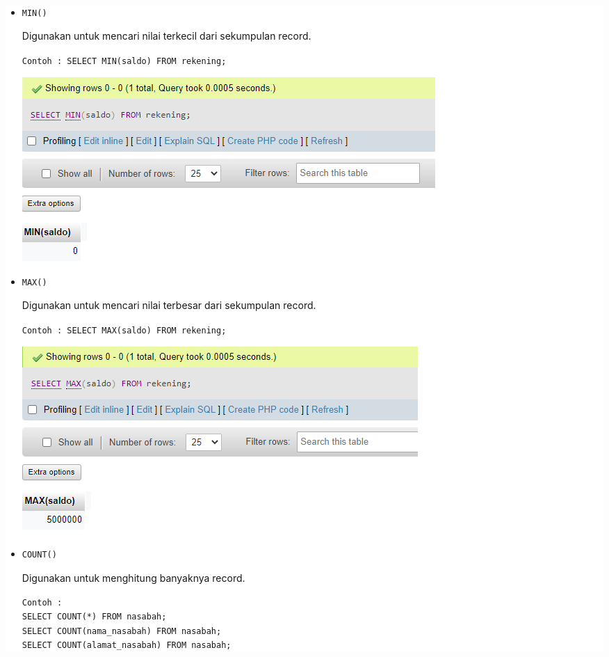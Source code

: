 - `MIN()`

    Digunakan untuk mencari nilai terkecil dari sekumpulan record.
    
    ```
    Contoh : SELECT MIN(saldo) FROM rekening;
    ```
    ![screenshot](min.png)

- `MAX()`
    
    Digunakan untuk mencari nilai terbesar dari sekumpulan record.
    
    ```
    Contoh : SELECT MAX(saldo) FROM rekening;
    ```
    ![screenshot](max.png)

- `COUNT()`

    Digunakan untuk menghitung banyaknya record.
    
    ```
    Contoh :
    SELECT COUNT(*) FROM nasabah;
    SELECT COUNT(nama_nasabah) FROM nasabah;
    SELECT COUNT(alamat_nasabah) FROM nasabah;
    ```